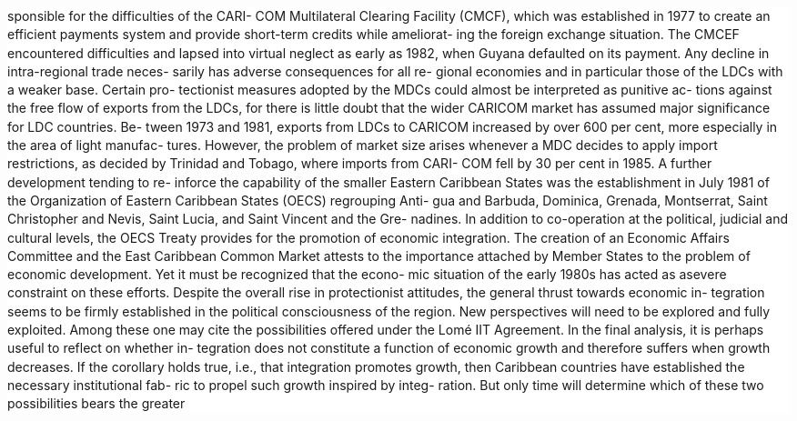 sponsible for the difficulties of the CARI- 
COM Multilateral Clearing Facility 
(CMCF), which was established in 1977 to 
create an efficient payments system and 
provide short-term credits while ameliorat- 
ing the foreign exchange situation. The 
CMCEF encountered difficulties and lapsed 
into virtual neglect as early as 1982, when 
Guyana defaulted on its payment. 
Any decline in intra-regional trade neces- 
sarily has adverse consequences for all re- 
gional economies and in particular those of 
the LDCs with a weaker base. Certain pro- 
tectionist measures adopted by the MDCs 
could almost be interpreted as punitive ac- 
tions against the free flow of exports from 
the LDCs, for there is little doubt that the 
wider CARICOM market has assumed 
major significance for LDC countries. Be- 
tween 1973 and 1981, exports from LDCs to 
CARICOM increased by over 600 per cent, 
more especially in the area of light manufac- 
tures. However, the problem of market size 
arises whenever a MDC decides to apply 
import restrictions, as decided by Trinidad 
and Tobago, where imports from CARI- 
COM fell by 30 per cent in 1985. 
A further development tending to re- 
inforce the capability of the smaller Eastern 
Caribbean States was the establishment in 
July 1981 of the Organization of Eastern 
Caribbean States (OECS) regrouping Anti- 
gua and Barbuda, Dominica, Grenada, 
Montserrat, Saint Christopher and Nevis, 
Saint Lucia, and Saint Vincent and the Gre- 
nadines. In addition to co-operation at the 
political, judicial and cultural levels, the 
OECS Treaty provides for the promotion of 
economic integration. The creation of an 
Economic Affairs Committee and the East 
Caribbean Common Market attests to the 
importance attached by Member States to 
the problem of economic development. 
Yet it must be recognized that the econo- 
mic situation of the early 1980s has acted as 
asevere constraint on these efforts. Despite 
the overall rise in protectionist attitudes, 
the general thrust towards economic in- 
tegration seems to be firmly established in 
the political consciousness of the region. 
New perspectives will need to be explored 
and fully exploited. Among these one may 
cite the possibilities offered under the Lomé 
IIT Agreement. In the final analysis, it is 
perhaps useful to reflect on whether in- 
tegration does not constitute a function of 
economic growth and therefore suffers 
when growth decreases. If the corollary 
holds true, i.e., that integration promotes 
growth, then Caribbean countries have 
established the necessary institutional fab- 
ric to propel such growth inspired by integ- 
ration. But only time will determine which 
of these two possibilities bears the greater 